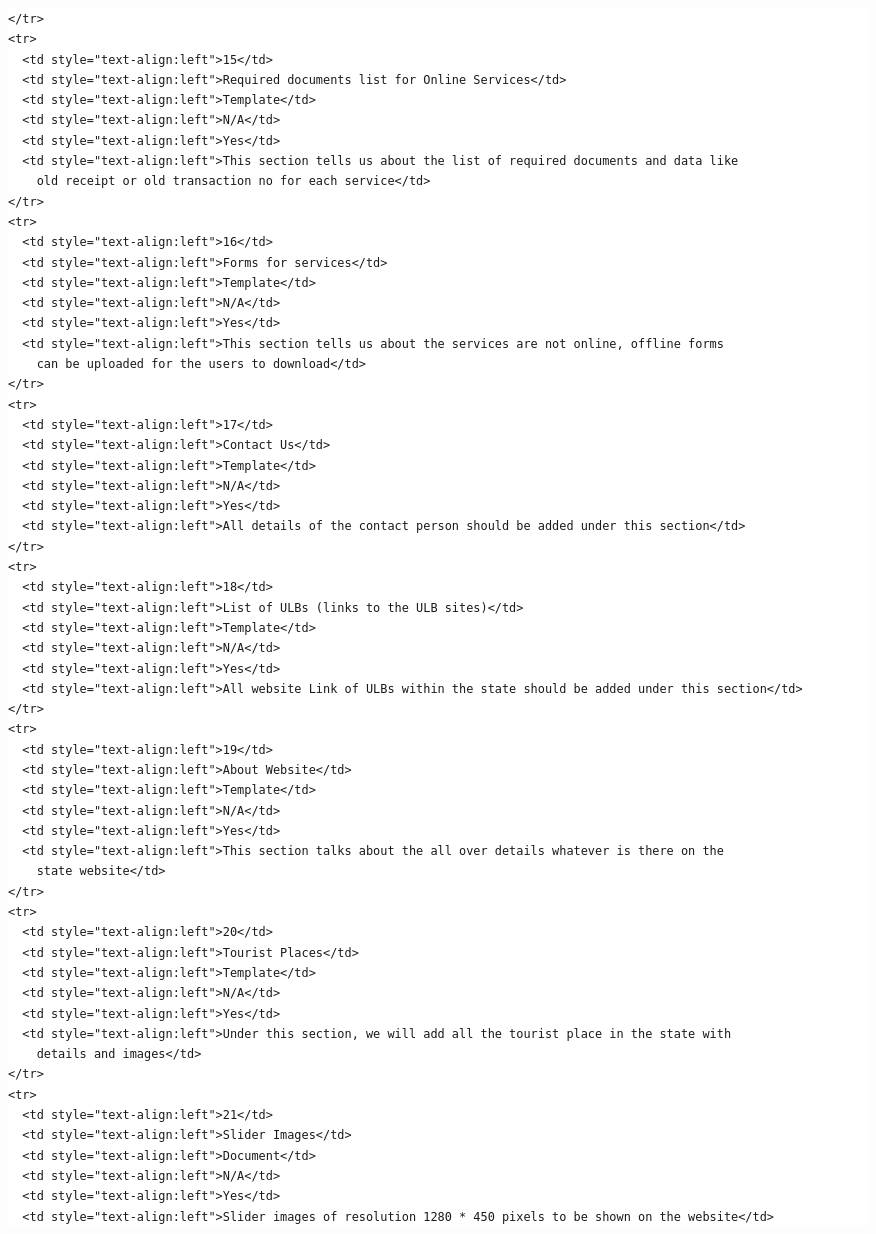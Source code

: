     </tr>
    <tr>
      <td style="text-align:left">15</td>
      <td style="text-align:left">Required documents list for Online Services</td>
      <td style="text-align:left">Template</td>
      <td style="text-align:left">N/A</td>
      <td style="text-align:left">Yes</td>
      <td style="text-align:left">This section tells us about the list of required documents and data like
        old receipt or old transaction no for each service</td>
    </tr>
    <tr>
      <td style="text-align:left">16</td>
      <td style="text-align:left">Forms for services</td>
      <td style="text-align:left">Template</td>
      <td style="text-align:left">N/A</td>
      <td style="text-align:left">Yes</td>
      <td style="text-align:left">This section tells us about the services are not online, offline forms
        can be uploaded for the users to download</td>
    </tr>
    <tr>
      <td style="text-align:left">17</td>
      <td style="text-align:left">Contact Us</td>
      <td style="text-align:left">Template</td>
      <td style="text-align:left">N/A</td>
      <td style="text-align:left">Yes</td>
      <td style="text-align:left">All details of the contact person should be added under this section</td>
    </tr>
    <tr>
      <td style="text-align:left">18</td>
      <td style="text-align:left">List of ULBs (links to the ULB sites)</td>
      <td style="text-align:left">Template</td>
      <td style="text-align:left">N/A</td>
      <td style="text-align:left">Yes</td>
      <td style="text-align:left">All website Link of ULBs within the state should be added under this section</td>
    </tr>
    <tr>
      <td style="text-align:left">19</td>
      <td style="text-align:left">About Website</td>
      <td style="text-align:left">Template</td>
      <td style="text-align:left">N/A</td>
      <td style="text-align:left">Yes</td>
      <td style="text-align:left">This section talks about the all over details whatever is there on the
        state website</td>
    </tr>
    <tr>
      <td style="text-align:left">20</td>
      <td style="text-align:left">Tourist Places</td>
      <td style="text-align:left">Template</td>
      <td style="text-align:left">N/A</td>
      <td style="text-align:left">Yes</td>
      <td style="text-align:left">Under this section, we will add all the tourist place in the state with
        details and images</td>
    </tr>
    <tr>
      <td style="text-align:left">21</td>
      <td style="text-align:left">Slider Images</td>
      <td style="text-align:left">Document</td>
      <td style="text-align:left">N/A</td>
      <td style="text-align:left">Yes</td>
      <td style="text-align:left">Slider images of resolution 1280 * 450 pixels to be shown on the website</td>